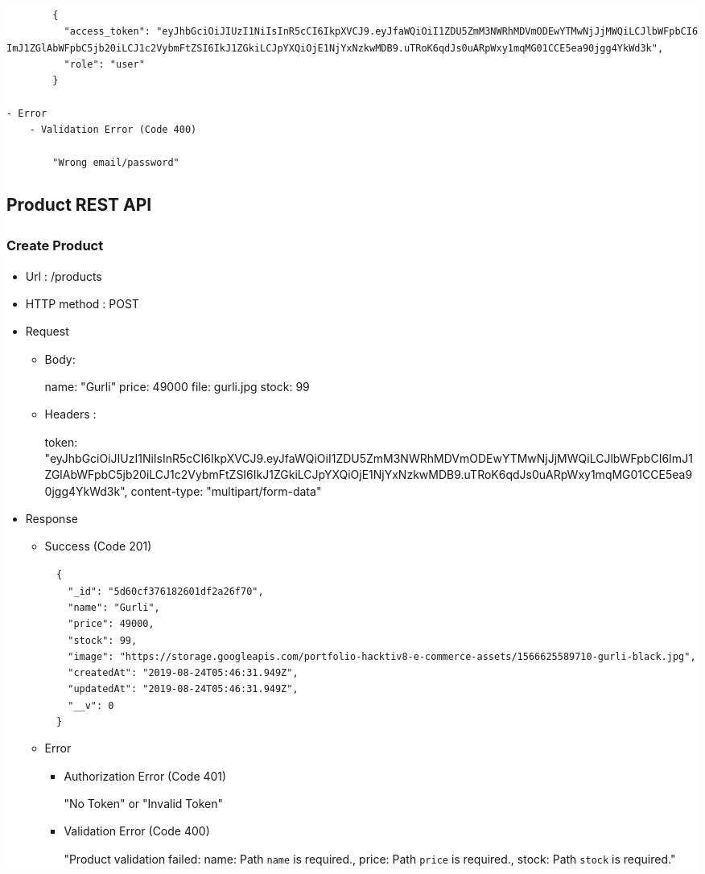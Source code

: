             {
              "access_token": "eyJhbGciOiJIUzI1NiIsInR5cCI6IkpXVCJ9.eyJfaWQiOiI1ZDU5ZmM3NWRhMDVmODEwYTMwNjJjMWQiLCJlbWFpbCI6ImJ1ZGlAbWFpbC5jb20iLCJ1c2VybmFtZSI6IkJ1ZGkiLCJpYXQiOjE1NjYxNzkwMDB9.uTRoK6qdJs0uARpWxy1mqMG01CCE5ea90jgg4YkWd3k",
              "role": "user"
            }

    - Error
        - Validation Error (Code 400)

            "Wrong email/password"

## Product REST API

### Create Product

- Url : /products
- HTTP method : POST
- Request
    - Body:

        name: "Gurli"
        price: 49000
        file: gurli.jpg
        stock: 99

    - Headers :

        token: "eyJhbGciOiJIUzI1NiIsInR5cCI6IkpXVCJ9.eyJfaWQiOiI1ZDU5ZmM3NWRhMDVmODEwYTMwNjJjMWQiLCJlbWFpbCI6ImJ1ZGlAbWFpbC5jb20iLCJ1c2VybmFtZSI6IkJ1ZGkiLCJpYXQiOjE1NjYxNzkwMDB9.uTRoK6qdJs0uARpWxy1mqMG01CCE5ea90jgg4YkWd3k",
        content-type: "multipart/form-data"

- Response
    - Success (Code 201)

            {
              "_id": "5d60cf376182601df2a26f70",
              "name": "Gurli",
              "price": 49000,
              "stock": 99,
              "image": "https://storage.googleapis.com/portfolio-hacktiv8-e-commerce-assets/1566625589710-gurli-black.jpg",
              "createdAt": "2019-08-24T05:46:31.949Z",
              "updatedAt": "2019-08-24T05:46:31.949Z",
              "__v": 0
            }

    - Error
        - Authorization Error (Code 401)

            "No Token" or "Invalid Token"

        - Validation Error (Code 400)

            "Product validation failed: name: Path `name` is required., price: Path `price` is required., stock: Path `stock` is required."
